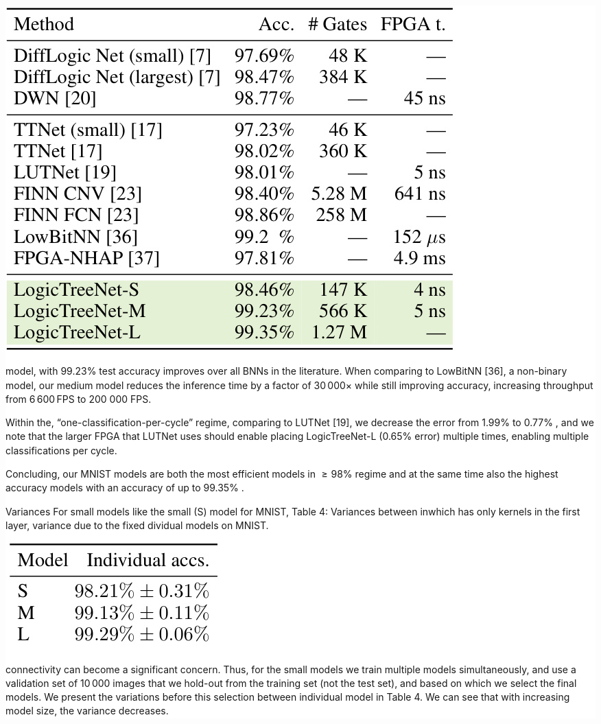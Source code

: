 ![](images/5966e888cce2e64bcc49e52abdb8540bcf3969366a398c1ef60b8a196858e229.jpg)  

model, with $99.23\%$ test accuracy improves over all BNNs in the literature. When comparing to LowBitNN [36], a non-binary model, our medium model reduces the inference time by a factor of $30\,000\times$ while still improving accuracy, increasing throughput from $6\,600\,\mathrm{FPS}$ to 200 000 FPS.  

Within the, “one-classification-per-cycle” regime, comparing to LUTNet [19], we decrease the error from $1.99\%$ to $0.77\%$ , and we note that the larger FPGA that LUTNet uses should enable placing LogicTreeNet-L $(0.65\%$ error) multiple times, enabling multiple classifications per cycle.  

Concluding, our MNIST models are both the most efficient models in $\geq98\%$ regime and at the same time also the highest accuracy models with an accuracy of up to $99.35\%$ .  

Variances For small models like the small (S) model for MNIST, Table 4: Variances between inwhich has only kernels in the first layer, variance due to the fixed dividual models on MNIST.   

![](images/49a8e9c858184ed2ddfb3d2e00a1ae0334bc3ee791825b0c37af24b1c112ab00.jpg)  

connectivity can become a significant concern. Thus, for the small models we train multiple models simultaneously, and use a validation set of $10\,000$ images that we hold-out from the training set (not the test set), and based on which we select the final models. We present the variations before this selection between individual model in Table 4. We can see that with increasing model size, the variance decreases.  
